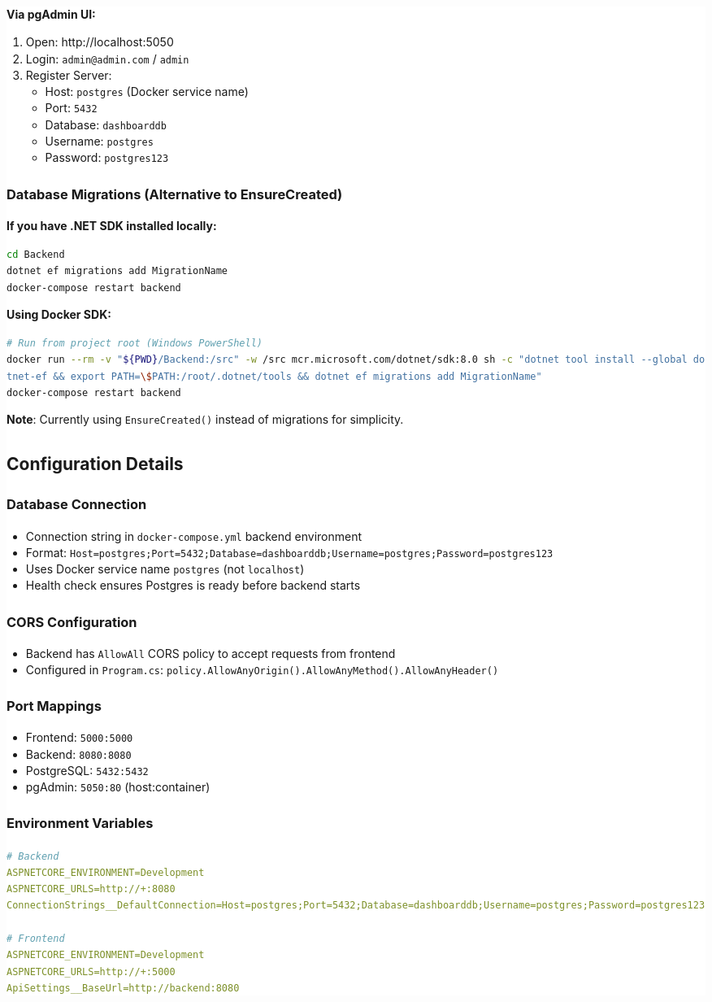 **Via pgAdmin UI:**
1. Open: http://localhost:5050
2. Login: `admin@admin.com` / `admin`
3. Register Server:
   - Host: `postgres` (Docker service name)
   - Port: `5432`
   - Database: `dashboarddb`
   - Username: `postgres`
   - Password: `postgres123`

### Database Migrations (Alternative to EnsureCreated)

**If you have .NET SDK installed locally:**
```bash
cd Backend
dotnet ef migrations add MigrationName
docker-compose restart backend
```

**Using Docker SDK:**
```bash
# Run from project root (Windows PowerShell)
docker run --rm -v "${PWD}/Backend:/src" -w /src mcr.microsoft.com/dotnet/sdk:8.0 sh -c "dotnet tool install --global dotnet-ef && export PATH=\$PATH:/root/.dotnet/tools && dotnet ef migrations add MigrationName"
docker-compose restart backend
```

**Note**: Currently using `EnsureCreated()` instead of migrations for simplicity.

## Configuration Details

### Database Connection
- Connection string in `docker-compose.yml` backend environment
- Format: `Host=postgres;Port=5432;Database=dashboarddb;Username=postgres;Password=postgres123`
- Uses Docker service name `postgres` (not `localhost`)
- Health check ensures Postgres is ready before backend starts

### CORS Configuration
- Backend has `AllowAll` CORS policy to accept requests from frontend
- Configured in `Program.cs`: `policy.AllowAnyOrigin().AllowAnyMethod().AllowAnyHeader()`

### Port Mappings
- Frontend: `5000:5000`
- Backend: `8080:8080`
- PostgreSQL: `5432:5432`
- pgAdmin: `5050:80` (host:container)

### Environment Variables
```yaml
# Backend
ASPNETCORE_ENVIRONMENT=Development
ASPNETCORE_URLS=http://+:8080
ConnectionStrings__DefaultConnection=Host=postgres;Port=5432;Database=dashboarddb;Username=postgres;Password=postgres123

# Frontend
ASPNETCORE_ENVIRONMENT=Development
ASPNETCORE_URLS=http://+:5000
ApiSettings__BaseUrl=http://backend:8080
```
